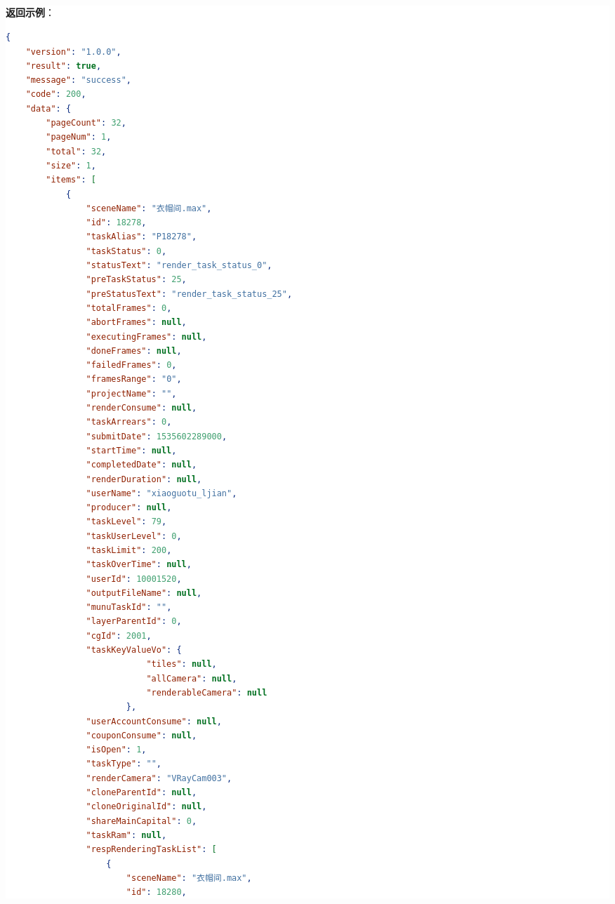 **返回示例**：

```json
{
    "version": "1.0.0",
    "result": true,
    "message": "success",
    "code": 200,
    "data": {
        "pageCount": 32,
        "pageNum": 1,
        "total": 32,
        "size": 1,
        "items": [
            {
                "sceneName": "衣帽间.max",
                "id": 18278,
                "taskAlias": "P18278",
                "taskStatus": 0,
                "statusText": "render_task_status_0",
                "preTaskStatus": 25,
                "preStatusText": "render_task_status_25",
                "totalFrames": 0,
                "abortFrames": null,
                "executingFrames": null,
                "doneFrames": null,
                "failedFrames": 0,
                "framesRange": "0",
                "projectName": "",
                "renderConsume": null,
                "taskArrears": 0,
                "submitDate": 1535602289000,
                "startTime": null,
                "completedDate": null,
                "renderDuration": null,
                "userName": "xiaoguotu_ljian",
                "producer": null,
                "taskLevel": 79,
                "taskUserLevel": 0,
                "taskLimit": 200,
                "taskOverTime": null,
                "userId": 10001520,
                "outputFileName": null,
                "munuTaskId": "",
                "layerParentId": 0,
                "cgId": 2001,
                "taskKeyValueVo": {
                            "tiles": null,
                            "allCamera": null,
                            "renderableCamera": null
                        },
                "userAccountConsume": null,
                "couponConsume": null,
                "isOpen": 1,
                "taskType": "",
                "renderCamera": "VRayCam003",
                "cloneParentId": null,
                "cloneOriginalId": null,
                "shareMainCapital": 0,
                "taskRam": null,
                "respRenderingTaskList": [
                    {
                        "sceneName": "衣帽间.max",
                        "id": 18280,
```